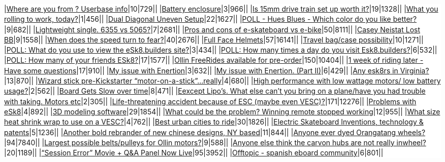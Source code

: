 |[Where are you from ? Userbase info](./topics/7758_where-are-you-from-userbase-info.md)|10|729||
|[Battery enclosure](./topics/7761_battery-enclosure.md)|3|966||
|[Is 15mm drive train set up worth it?](./topics/7787_is-15mm-drive-train-set-up-worth-it.md)|19|1328||
|[What you rolling to work, today?](./topics/7796_what-you-rolling-to-work-today.md)|1|456||
|[Dual Diagonal Uneven Setup](./topics/7810_dual-diagonal-uneven-setup.md)|22|1627||
|[POLL - Hues Blues - Which color do you like better?](./topics/7862_poll-hues-blues-which-color-do-you-like-better.md)|9|682||
|[Lightweight single. 6355 vs 5065?](./topics/7869_lightweight-single-6355-vs-5065.md)|7|2681||
|[Pros and cons of e-skateboard vs e-bike](./topics/7883_pros-and-cons-of-e-skateboard-vs-e-bike.md)|50|8111||
|[Casey Neistat Lost BB](./topics/7884_casey-neistat-lost-bb.md)|9|1558||
|[When does the speed turn to fear?](./topics/7885_when-does-the-speed-turn-to-fear.md)|40|2676||
|[Full Face Helmets](./topics/7906_full-face-helmets.md)|57|16141||
|[Travel bag/case possibility](./topics/7926_travel-bag-case-possibility.md)|10|1271||
|[POLL: What do you use to view the eSk8.builders site?](./topics/7931_poll-what-do-you-use-to-view-the-esk8-builders-site.md)|3|434||
|[POLL: How many times a day do you visit Esk8.builders?](./topics/7936_poll-how-many-times-a-day-do-you-visit-esk8-builders.md)|6|532||
|[POLL: How many of your friends ESk8?](./topics/7944_poll-how-many-of-your-friends-esk8.md)|17|1577||
|[Ollin FreeRides available for pre-order](./topics/7950_ollin-freerides-available-for-pre-order.md)|150|10404||
|[1 week of riding later - Have some questions](./topics/7973_1-week-of-riding-later-have-some-questions.md)|17|910||
|[My issue with Enertion](./topics/7978_my-issue-with-enertion.md)|3|632||
|[My issue with Enertion. (Part II)](./topics/7980_my-issue-with-enertion-part-ii.md)|6|429||
|[Any esk8rs in Virginia?](./topics/7981_any-esk8rs-in-virginia.md)|13|870||
|[Wizard stick pre-Kickstarter &ldquo;motor-on-a-stick&rdquo;&hellip;really](./topics/8004_wizard-stick-pre-kickstarter-motor-on-a-stick-really.md)|4|680||
|[High performance with low wattage motors/ low battery usage?](./topics/8025_high-performance-with-low-wattage-motors-low-battery-usage.md)|2|562||
|[Board Gets Slow over time](./topics/8032_board-gets-slow-over-time.md)|8|471||
|[Eexcept Lipo&rsquo;s. What else can&rsquo;t you bring on a plane/have you had trouble with taking. Motors etc](./topics/8055_eexcept-lipos-what-else-cant-you-bring-on-a-plane-have-you-had-trouble-with-taking-motors-etc.md)|2|305||
|[Life-threatening accident because of ESC (maybe even VESC)?](./topics/8102_life-threatening-accident-because-of-esc-maybe-even-vesc.md)|171|12276||
|[Problems with eSk8](./topics/8109_problems-with-esk8.md)|4|892||
|[3D modeling software](./topics/8119_3d-modeling-software.md)|29|1854||
|[What could be the problem? Winning remote stopped working](./topics/8122_what-could-be-the-problem-winning-remote-stopped-working.md)|12|955||
|[What size heat shrink wrap to use on a VESC?](./topics/8137_what-size-heat-shrink-wrap-to-use-on-a-vesc.md)|4|762||
|[Best urban cities to ride](./topics/8184_best-urban-cities-to-ride.md)|30|1826||
|[Electric Skateboard Inventions, technology &amp; patents](./topics/8207_electric-skateboard-inventions-technology-patents.md)|5|1236||
|[Another bold rebrander of new chinese designs, NY based](./topics/8231_another-bold-rebrander-of-new-chinese-designs-ny-based.md)|11|844||
|[Anyone ever dyed Orangatang wheels?](./topics/8246_anyone-ever-dyed-orangatang-wheels.md)|94|7840||
|[Largest possible belts/pulleys for Ollin motors?](./topics/8273_largest-possible-belts-pulleys-for-ollin-motors.md)|9|588||
|[Anyone else think the carvon hubs are not really inwheel?](./topics/8330_anyone-else-think-the-carvon-hubs-are-not-really-inwheel.md)|20|1189||
|[&ldquo;Session Error&rdquo; Movie + Q&amp;A Panel Now Live](./topics/8357_session-error-movie-q-a-panel-now-live.md)|95|3952||
|[Offtopic - spanish eboard community](./topics/8379_offtopic-spanish-eboard-community.md)|6|801||